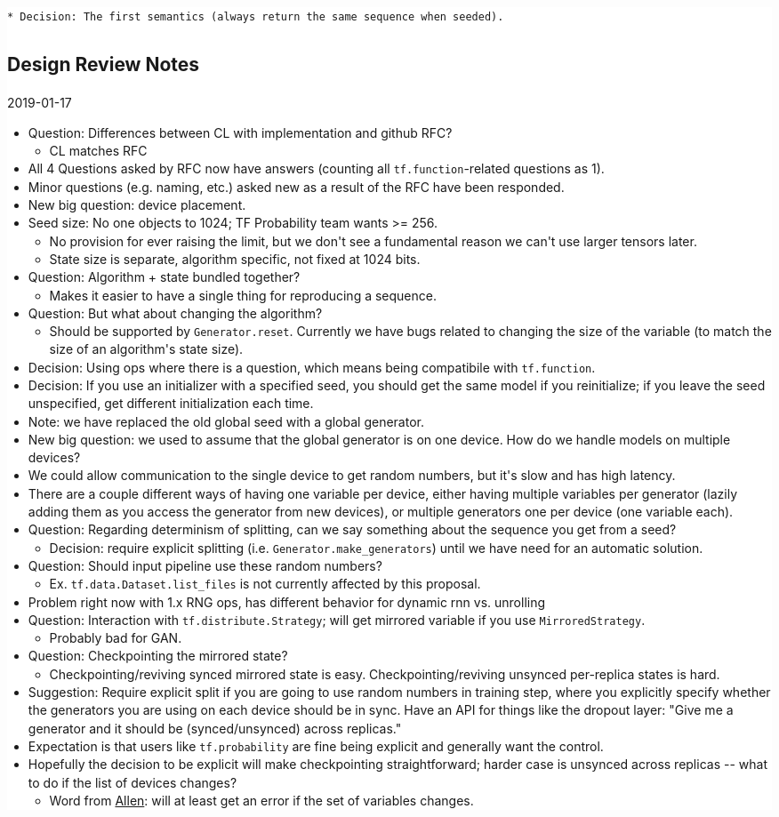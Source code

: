     * Decision: The first semantics (always return the same sequence when seeded).

## Design Review Notes

2019-01-17

* Question: Differences between CL with implementation and github RFC?
  * CL matches RFC
* All 4 Questions asked by RFC now have answers (counting all `tf.function`-related questions as 1).
* Minor questions (e.g. naming, etc.) asked new as a result of the RFC have been responded.
* New big question: device placement.
* Seed size: No one objects to 1024; TF Probability team wants >= 256.
  * No provision for ever raising the limit, but we don't see a fundamental reason we can't use larger tensors later.
  * State size is separate, algorithm specific, not fixed at 1024 bits.
* Question: Algorithm + state bundled together? 
  * Makes it easier to have a single thing for reproducing a sequence.
* Question: But what about changing the algorithm? 
  * Should be supported by `Generator.reset`. Currently we have bugs related to changing the size of the variable (to match the size of an algorithm's state size).
* Decision: Using ops where there is a question, which means being compatibile with `tf.function`.
* Decision: If you use an initializer with a specified seed, you should get the same model if you reinitialize; if you leave the seed unspecified, get different initialization each time.
* Note: we have replaced the old global seed with a global generator.
* New big question: we used to assume that the global generator is on one device. How do we handle models on multiple devices?
* We could allow communication to the single device to get random numbers, but it's slow and has high latency.
* There are a couple different ways of having one variable per device, either having multiple variables per generator (lazily adding them as you access the generator from new devices), or multiple generators one per device (one variable each).
* Question: Regarding determinism of splitting, can we say something about the sequence you get from a seed?
  * Decision: require explicit splitting (i.e. `Generator.make_generators`) until we have need for an automatic solution.
* Question: Should input pipeline use these random numbers? 
  * Ex. `tf.data.Dataset.list_files` is not currently affected by this proposal.
* Problem right now with 1.x RNG ops, has different behavior for dynamic rnn vs. unrolling
* Question: Interaction with `tf.distribute.Strategy`; will get mirrored variable if you use `MirroredStrategy`.
  * Probably bad for GAN.
* Question: Checkpointing the mirrored state?
  * Checkpointing/reviving synced mirrored state is easy. Checkpointing/reviving unsynced per-replica states is hard.
* Suggestion: Require explicit split if you are going to use random numbers in training step, where you explicitly specify whether the generators you are using on each device should be in sync. Have an API for things like the dropout layer: "Give me a generator and it should be (synced/unsynced) across replicas."
* Expectation is that users like `tf.probability` are fine being explicit and generally want the control.
* Hopefully the decision to be explicit will make checkpointing straightforward; harder case is unsynced across replicas -- what to do if the list of devices changes? 
  * Word from [Allen](https://github.com/allenlavoie): will at least get an error if the set of variables changes.
